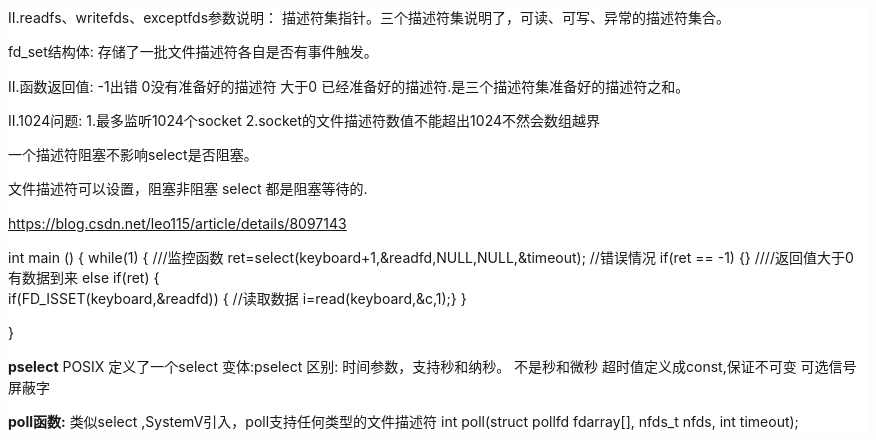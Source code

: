 

II.readfs、writefds、exceptfds参数说明：
描述符集指针。三个描述符集说明了，可读、可写、异常的描述符集合。

fd_set结构体:
存储了一批文件描述符各自是否有事件触发。

II.函数返回值:
-1出错
0没有准备好的描述符
大于0 已经准备好的描述符.是三个描述符集准备好的描述符之和。



II.1024问题:
1.最多监听1024个socket
2.socket的文件描述符数值不能超出1024不然会数组越界





一个描述符阻塞不影响select是否阻塞。

文件描述符可以设置，阻塞非阻塞
select 都是阻塞等待的.

https://blog.csdn.net/leo115/article/details/8097143

int main ()
{
     while(1)
      {
      ///监控函数
        ret=select(keyboard+1,&readfd,NULL,NULL,&timeout);
      //错误情况
      if(ret == -1) {}
      ////返回值大于0 有数据到来
      else if(ret) {   
            if(FD_ISSET(keyboard,&readfd))
            { //读取数据
                i=read(keyboard,&c,1);}
          }

}



**pselect**
POSIX 定义了一个select 变体:pselect
区别:
时间参数，支持秒和纳秒。  不是秒和微秒
超时值定义成const,保证不可变
可选信号屏蔽字


**poll函数:**
类似select ,SystemV引入，poll支持任何类型的文件描述符
int poll(struct pollfd fdarray[], nfds_t nfds, int timeout);

